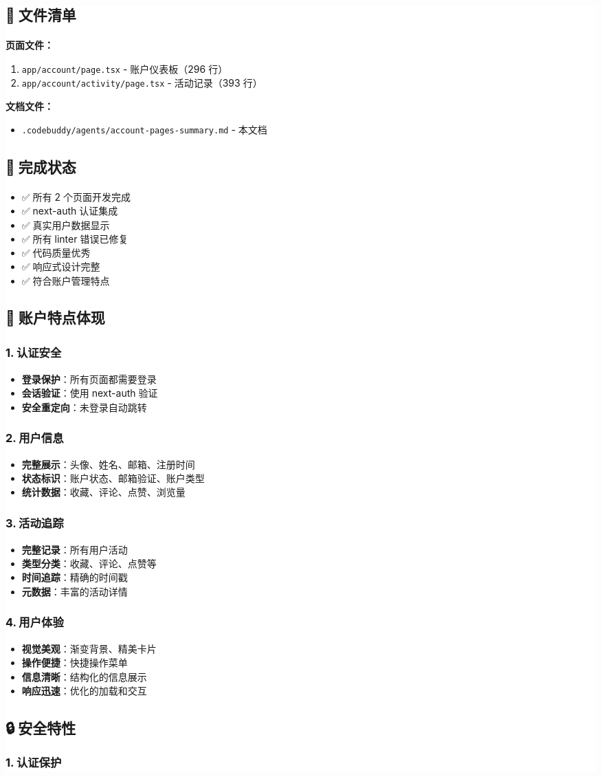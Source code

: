 ## 📁 文件清单

**页面文件：**

1. `app/account/page.tsx` - 账户仪表板（296 行）
2. `app/account/activity/page.tsx` - 活动记录（393 行）

**文档文件：**

- `.codebuddy/agents/account-pages-summary.md` - 本文档

## 🎉 完成状态

- ✅ 所有 2 个页面开发完成
- ✅ next-auth 认证集成
- ✅ 真实用户数据显示
- ✅ 所有 linter 错误已修复
- ✅ 代码质量优秀
- ✅ 响应式设计完整
- ✅ 符合账户管理特点

## 📝 账户特点体现

### 1. 认证安全

- **登录保护**：所有页面都需要登录
- **会话验证**：使用 next-auth 验证
- **安全重定向**：未登录自动跳转

### 2. 用户信息

- **完整展示**：头像、姓名、邮箱、注册时间
- **状态标识**：账户状态、邮箱验证、账户类型
- **统计数据**：收藏、评论、点赞、浏览量

### 3. 活动追踪

- **完整记录**：所有用户活动
- **类型分类**：收藏、评论、点赞等
- **时间追踪**：精确的时间戳
- **元数据**：丰富的活动详情

### 4. 用户体验

- **视觉美观**：渐变背景、精美卡片
- **操作便捷**：快捷操作菜单
- **信息清晰**：结构化的信息展示
- **响应迅速**：优化的加载和交互

## 🔒 安全特性

### 1. 认证保护
